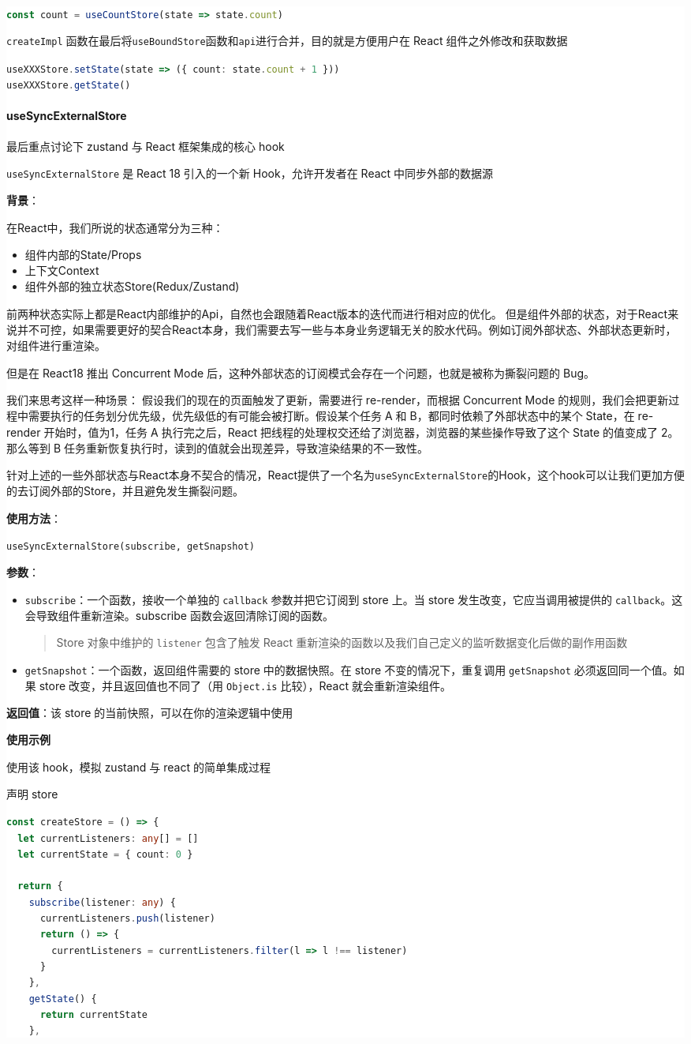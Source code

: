 ```ts
const count = useCountStore(state => state.count)
```

`createImpl` 函数在最后将`useBoundStore`函数和`api`进行合并，目的就是方便用户在 React 组件之外修改和获取数据

```ts
useXXXStore.setState(state => ({ count: state.count + 1 }))
useXXXStore.getState()
```

#### useSyncExternalStore

最后重点讨论下 zustand 与 React 框架集成的核心 hook

`useSyncExternalStore` 是 React 18 引入的一个新 Hook，允许开发者在 React 中同步外部的数据源

**背景**：

在React中，我们所说的状态通常分为三种：

- 组件内部的State/Props
- 上下文Context
- 组件外部的独立状态Store(Redux/Zustand)

前两种状态实际上都是React内部维护的Api，自然也会跟随着React版本的迭代而进行相对应的优化。 但是组件外部的状态，对于React来说并不可控，如果需要更好的契合React本身，我们需要去写一些与本身业务逻辑无关的胶水代码。例如订阅外部状态、外部状态更新时，对组件进行重渲染。

但是在 React18 推出 Concurrent Mode 后，这种外部状态的订阅模式会存在一个问题，也就是被称为撕裂问题的 Bug。

我们来思考这样一种场景： 假设我们的现在的页面触发了更新，需要进行 re-render，而根据 Concurrent Mode 的规则，我们会把更新过程中需要执行的任务划分优先级，优先级低的有可能会被打断。假设某个任务 A 和 B，都同时依赖了外部状态中的某个 State，在 re-render 开始时，值为1，任务 A 执行完之后，React 把线程的处理权交还给了浏览器，浏览器的某些操作导致了这个 State 的值变成了 2。那么等到 B 任务重新恢复执行时，读到的值就会出现差异，导致渲染结果的不一致性。

针对上述的一些外部状态与React本身不契合的情况，React提供了一个名为`useSyncExternalStore`的Hook，这个hook可以让我们更加方便的去订阅外部的Store，并且避免发生撕裂问题。

**使用方法**：

`useSyncExternalStore(subscribe, getSnapshot)`

**参数**：

- `subscribe`：一个函数，接收一个单独的 `callback` 参数并把它订阅到 store 上。当 store 发生改变，它应当调用被提供的 `callback`。这会导致组件重新渲染。subscribe 函数会返回清除订阅的函数。

  > Store 对象中维护的 `listener` 包含了触发 React 重新渲染的函数以及我们自己定义的监听数据变化后做的副作用函数

- `getSnapshot`：一个函数，返回组件需要的 store 中的数据快照。在 store 不变的情况下，重复调用 `getSnapshot` 必须返回同一个值。如果 store 改变，并且返回值也不同了（用 `Object.is` 比较），React 就会重新渲染组件。

**返回值**：该 store 的当前快照，可以在你的渲染逻辑中使用

**使用示例**

使用该 hook，模拟 zustand 与 react 的简单集成过程

声明 store

```ts
const createStore = () => {
  let currentListeners: any[] = []
  let currentState = { count: 0 }

  return {
    subscribe(listener: any) {
      currentListeners.push(listener)
      return () => {
        currentListeners = currentListeners.filter(l => l !== listener)
      }
    },
    getState() {
      return currentState
    },
```